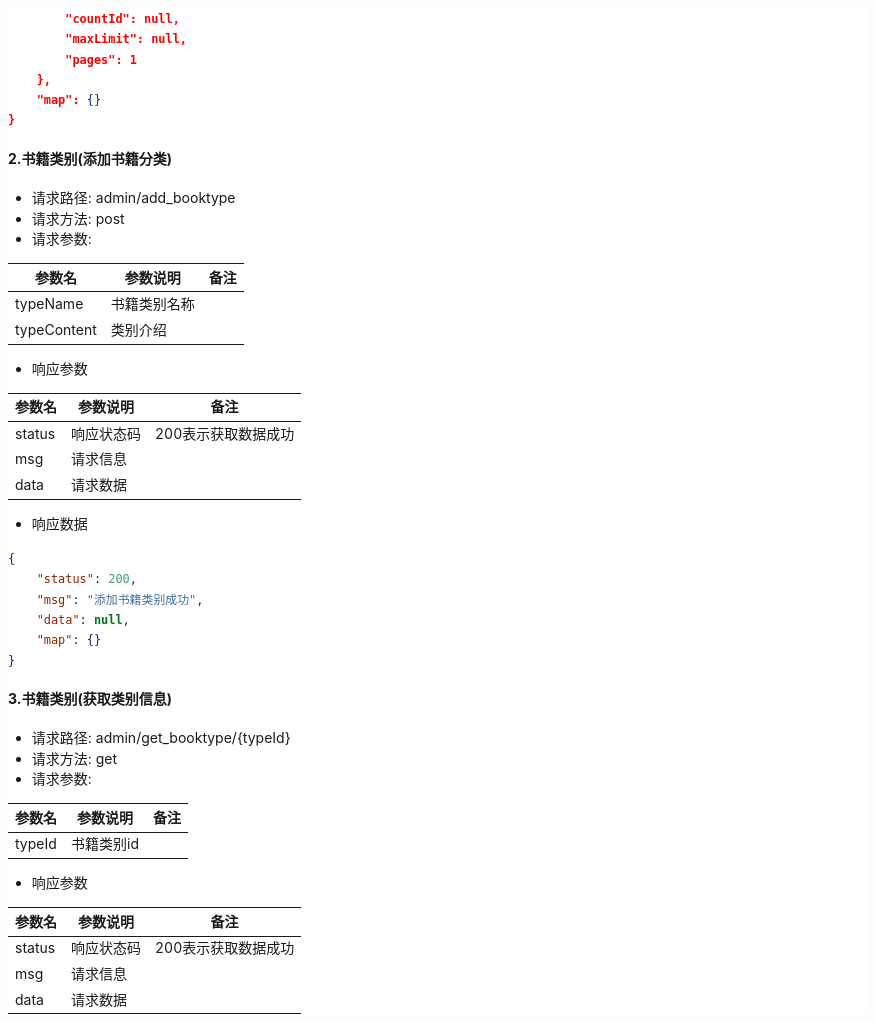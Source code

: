 ```json
        "countId": null,
        "maxLimit": null,
        "pages": 1
    },
    "map": {}
}
```

#### 2.书籍类别(添加书籍分类)

+ 请求路径: admin/add_booktype
+ 请求方法: post
+ 请求参数:

| 参数名      | 参数说明     | 备注 |
| ----------- | ------------ | ---- |
| typeName    | 书籍类别名称 |      |
| typeContent | 类别介绍     |      |

+ 响应参数

| 参数名 | 参数说明   | 备注                |
| ------ | ---------- | ------------------- |
| status | 响应状态码 | 200表示获取数据成功 |
| msg    | 请求信息   |                     |
| data   | 请求数据   |                     |

+ 响应数据

```json
{
    "status": 200,
    "msg": "添加书籍类别成功",
    "data": null,
    "map": {}
}
```

#### 3.书籍类别(获取类别信息)

+ 请求路径: admin/get_booktype/{typeId}
+ 请求方法: get
+ 请求参数:

| 参数名 | 参数说明   | 备注 |
| ------ | ---------- | ---- |
| typeId | 书籍类别id |      |

+ 响应参数

| 参数名 | 参数说明   | 备注                |
| ------ | ---------- | ------------------- |
| status | 响应状态码 | 200表示获取数据成功 |
| msg    | 请求信息   |                     |
| data   | 请求数据   |                     |
